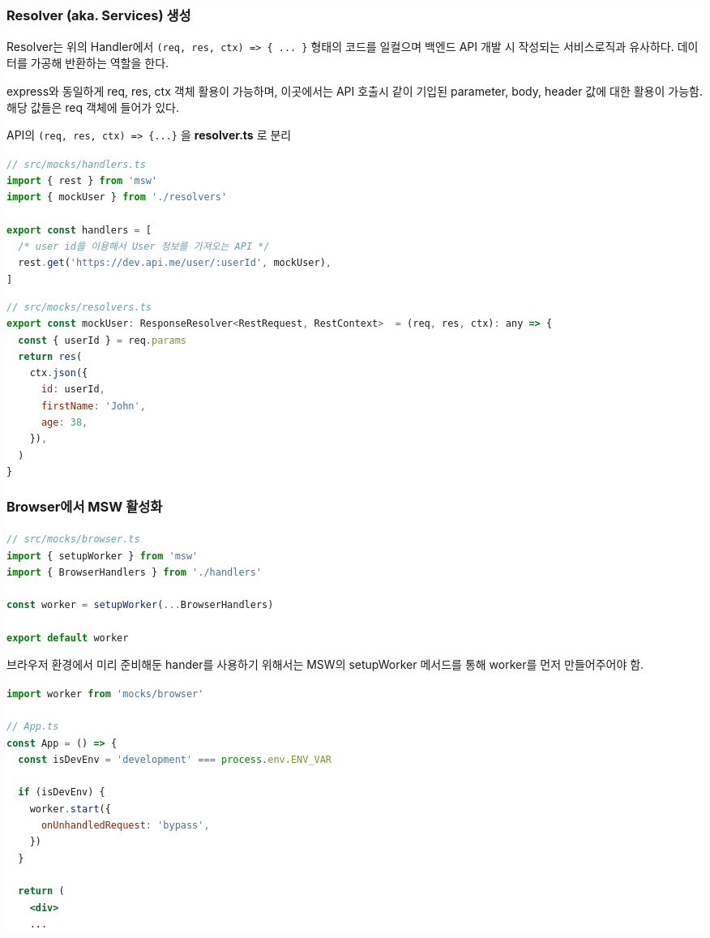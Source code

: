```js
```

### Resolver (aka. Services) 생성

Resolver는 위의 Handler에서 `(req, res, ctx) => { ... }` 형태의 코드를 일컬으며 백엔드 API 개발 시 작성되는 서비스로직과 유사하다. 데이터를 가공해 반환하는 역할을 한다.

express와 동일하게 req, res, ctx 객체 활용이 가능하며, 이곳에서는 API 호출시 같이 기입된 parameter, body, header 값에 대한 활용이 가능함. 해당 값들은 req 객체에 들어가 있다.

API의 `(req, res, ctx) => {...}` 을 **resolver.ts** 로 분리

```js
// src/mocks/handlers.ts
import { rest } from 'msw'
import { mockUser } from './resolvers'

export const handlers = [
  /* user id를 이용해서 User 정보를 가져오는 API */
  rest.get('https://dev.api.me/user/:userId', mockUser),
]
```

```js
// src/mocks/resolvers.ts
export const mockUser: ResponseResolver<RestRequest, RestContext>  = (req, res, ctx): any => {
  const { userId } = req.params
  return res(
    ctx.json({
      id: userId,
      firstName: 'John',
      age: 38,
    }),
  )
}
```

### Browser에서 MSW 활성화

```js
// src/mocks/browser.ts
import { setupWorker } from 'msw'
import { BrowserHandlers } from './handlers'

const worker = setupWorker(...BrowserHandlers)

export default worker
```

브라우저 환경에서 미리 준비해둔 hander를 사용하기 위해서는 MSW의 setupWorker 메서드를 통해 worker를 먼저 만들어주어야 함.

```jsx
import worker from 'mocks/browser'

// App.ts
const App = () => {
  const isDevEnv = 'development' === process.env.ENV_VAR
  
  if (isDevEnv) {
    worker.start({
      onUnhandledRequest: 'bypass',
    })
  }
  
  return (
    <div>
    ...
```